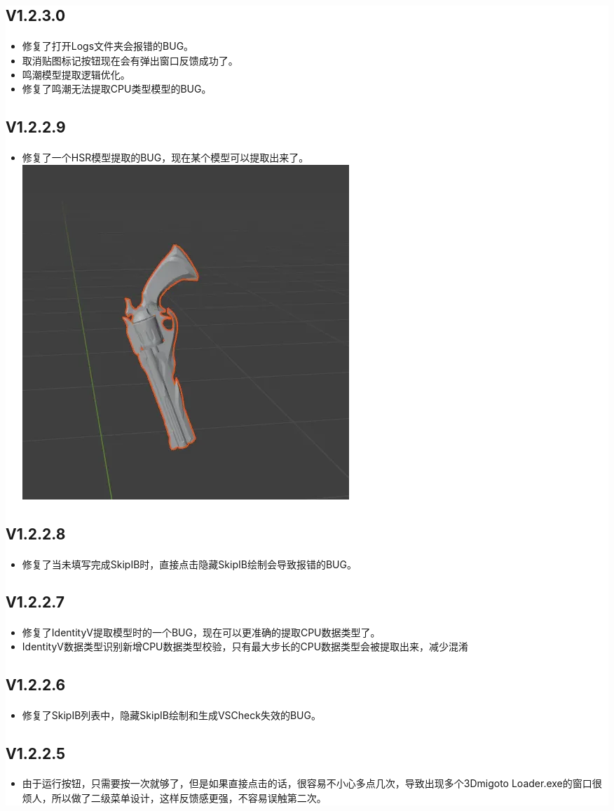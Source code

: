## V1.2.3.0
- 修复了打开Logs文件夹会报错的BUG。
- 取消贴图标记按钮现在会有弹出窗口反馈成功了。
- 鸣潮模型提取逻辑优化。
- 修复了鸣潮无法提取CPU类型模型的BUG。

## V1.2.2.9
- 修复了一个HSR模型提取的BUG，现在某个模型可以提取出来了。
![alt text](image.png)

## V1.2.2.8
- 修复了当未填写完成SkipIB时，直接点击隐藏SkipIB绘制会导致报错的BUG。

## V1.2.2.7
- 修复了IdentityV提取模型时的一个BUG，现在可以更准确的提取CPU数据类型了。
- IdentityV数据类型识别新增CPU数据类型校验，只有最大步长的CPU数据类型会被提取出来，减少混淆

## V1.2.2.6
- 修复了SkipIB列表中，隐藏SkipIB绘制和生成VSCheck失效的BUG。

## V1.2.2.5
- 由于运行按钮，只需要按一次就够了，但是如果直接点击的话，很容易不小心多点几次，导致出现多个3Dmigoto Loader.exe的窗口很烦人，所以做了二级菜单设计，这样反馈感更强，不容易误触第二次。